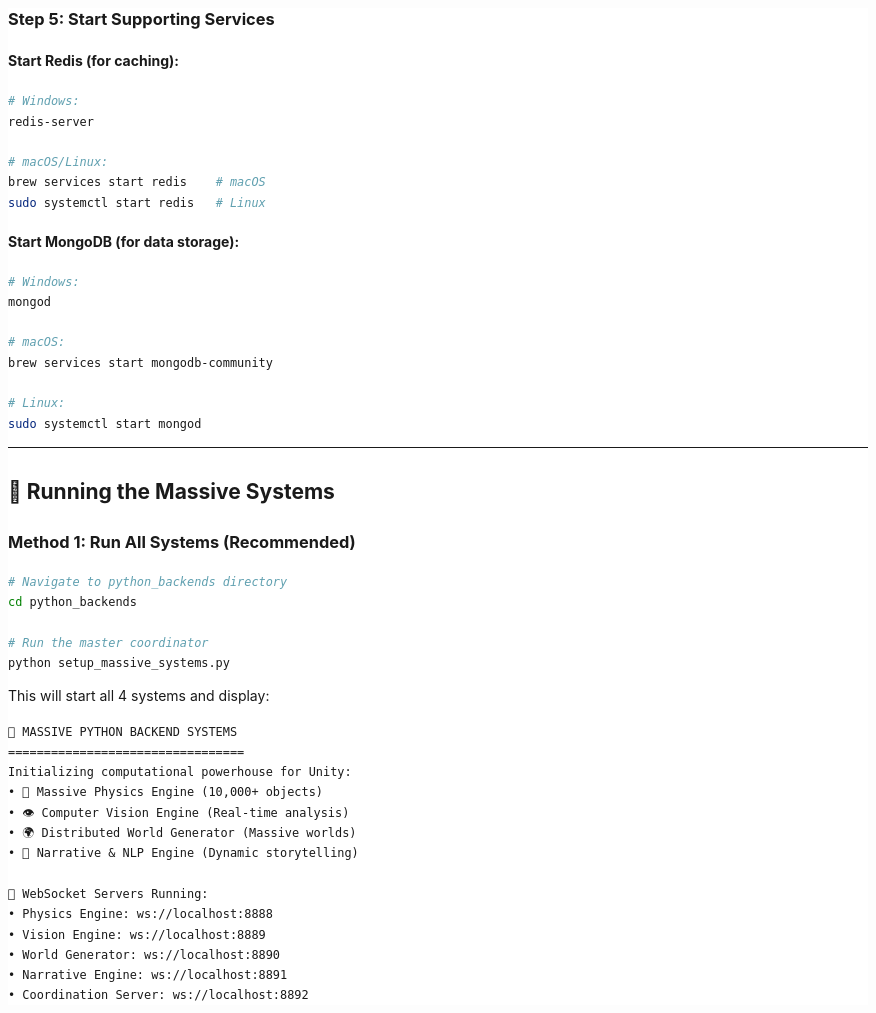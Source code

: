 ### Step 5: Start Supporting Services

#### Start Redis (for caching):
```bash
# Windows:
redis-server

# macOS/Linux:
brew services start redis    # macOS
sudo systemctl start redis   # Linux
```

#### Start MongoDB (for data storage):
```bash
# Windows:
mongod

# macOS:
brew services start mongodb-community

# Linux:
sudo systemctl start mongod
```

---

## 🚀 Running the Massive Systems

### Method 1: Run All Systems (Recommended)

```bash
# Navigate to python_backends directory
cd python_backends

# Run the master coordinator
python setup_massive_systems.py
```

This will start all 4 systems and display:
```
🚀 MASSIVE PYTHON BACKEND SYSTEMS
=================================
Initializing computational powerhouse for Unity:
• 🔬 Massive Physics Engine (10,000+ objects)
• 👁️ Computer Vision Engine (Real-time analysis)  
• 🌍 Distributed World Generator (Massive worlds)
• 📖 Narrative & NLP Engine (Dynamic storytelling)

📡 WebSocket Servers Running:
• Physics Engine: ws://localhost:8888
• Vision Engine: ws://localhost:8889
• World Generator: ws://localhost:8890
• Narrative Engine: ws://localhost:8891
• Coordination Server: ws://localhost:8892
```
